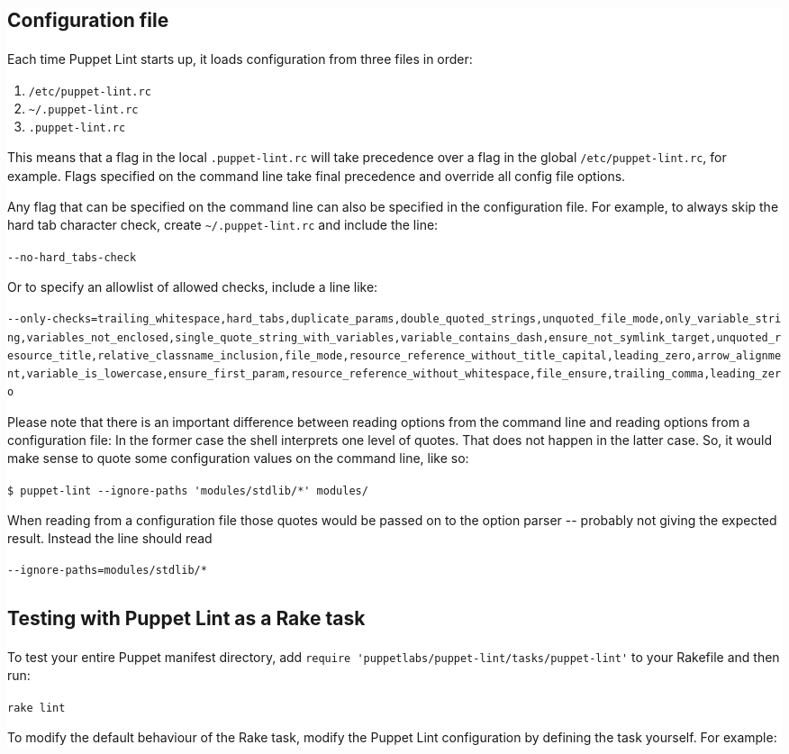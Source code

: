 ## Configuration file

Each time Puppet Lint starts up, it loads configuration from three files in order:

1. `/etc/puppet-lint.rc`
1. `~/.puppet-lint.rc`
1. `.puppet-lint.rc`

This means that a flag in the local `.puppet-lint.rc` will take precedence over a flag in the global `/etc/puppet-lint.rc`, for example. Flags specified on the command line take final precedence and override all config file options.

Any flag that can be specified on the command line can also be specified in the configuration file. For example, to always skip the hard tab character check, create `~/.puppet-lint.rc` and include the line:

```
--no-hard_tabs-check
```

Or to specify an allowlist of allowed checks, include a line like:

```
--only-checks=trailing_whitespace,hard_tabs,duplicate_params,double_quoted_strings,unquoted_file_mode,only_variable_string,variables_not_enclosed,single_quote_string_with_variables,variable_contains_dash,ensure_not_symlink_target,unquoted_resource_title,relative_classname_inclusion,file_mode,resource_reference_without_title_capital,leading_zero,arrow_alignment,variable_is_lowercase,ensure_first_param,resource_reference_without_whitespace,file_ensure,trailing_comma,leading_zero
```

Please note that there is an important difference between reading options from the command line and reading options from a configuration file: In the former case the shell interprets one level of quotes. That does not happen in the latter case. So, it would make sense to quote some configuration values on the command line, like so:

```
$ puppet-lint --ignore-paths 'modules/stdlib/*' modules/
```

When reading from a configuration file those quotes would be passed on to the option parser -- probably not giving the expected result. Instead the line should read

```
--ignore-paths=modules/stdlib/*
```

## Testing with Puppet Lint as a Rake task

To test your entire Puppet manifest directory, add `require 'puppetlabs/puppet-lint/tasks/puppet-lint'` to your Rakefile and then run:

```
rake lint
```

To modify the default behaviour of the Rake task, modify the Puppet Lint configuration by defining the task yourself. For example:
